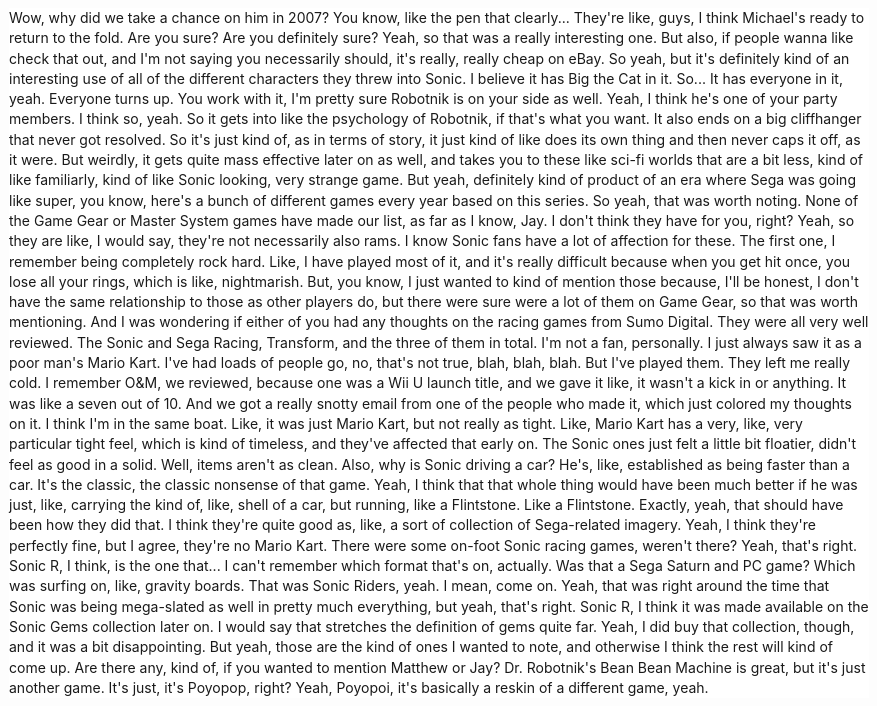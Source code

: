 Wow, why did we take a chance on him in 2007? You know, like the pen that clearly...
They're like, guys, I think Michael's ready to return to the fold.
Are you sure? Are you definitely sure? Yeah, so that was a really interesting one.
But also, if people wanna like check that out, and I'm not saying you necessarily should, it's really, really cheap on eBay. So yeah, but it's definitely kind of an interesting use of all of the different characters they threw into Sonic. I believe it has Big the Cat in it.
So...
It has everyone in it, yeah. Everyone turns up.
You work with it, I'm pretty sure Robotnik is on your side as well.
Yeah, I think he's one of your party members. I think so, yeah.
So it gets into like the psychology of Robotnik, if that's what you want.
It also ends on a big cliffhanger that never got resolved. So it's just kind of, as in terms of story, it just kind of like does its own thing and then never caps it off, as it were.
But weirdly, it gets quite mass effective later on as well, and takes you to these like sci-fi worlds that are a bit less, kind of like familiarly, kind of like Sonic looking, very strange game. But yeah, definitely kind of product of an era where Sega was going like super, you know, here's a bunch of different games every year based on this series. So yeah, that was worth noting.
None of the Game Gear or Master System games have made our list, as far as I know, Jay. I don't think they have for you, right? Yeah, so they are like, I would say, they're not necessarily also rams.
I know Sonic fans have a lot of affection for these. The first one, I remember being completely rock hard. Like, I have played most of it, and it's really difficult because when you get hit once, you lose all your rings, which is like, nightmarish.
But, you know, I just wanted to kind of mention those because, I'll be honest, I don't have the same relationship to those as other players do, but there were sure were a lot of them on Game Gear, so that was worth mentioning. And I was wondering if either of you had any thoughts on the racing games from Sumo Digital. They were all very well reviewed.
The Sonic and Sega Racing, Transform, and the three of them in total.
I'm not a fan, personally. I just always saw it as a poor man's Mario Kart. I've had loads of people go, no, that's not true, blah, blah, blah.
But I've played them. They left me really cold. I remember O&M, we reviewed, because one was a Wii U launch title, and we gave it like, it wasn't a kick in or anything.
It was like a seven out of 10. And we got a really snotty email from one of the people who made it, which just colored my thoughts on it.
I think I'm in the same boat. Like, it was just Mario Kart, but not really as tight. Like, Mario Kart has a very, like, very particular tight feel, which is kind of timeless, and they've affected that early on.
The Sonic ones just felt a little bit floatier, didn't feel as good in a solid.
Well, items aren't as clean.
Also, why is Sonic driving a car? He's, like, established as being faster than a car.
It's the classic, the classic nonsense of that game.
Yeah, I think that that whole thing would have been much better if he was just, like, carrying the kind of, like, shell of a car, but running, like a Flintstone.
Like a Flintstone.
Exactly, yeah, that should have been how they did that. I think they're quite good as, like, a sort of collection of Sega-related imagery. Yeah, I think they're perfectly fine, but I agree, they're no Mario Kart.
There were some on-foot Sonic racing games, weren't there?
Yeah, that's right. Sonic R, I think, is the one that... I can't remember which format that's on, actually.
Was that a Sega Saturn and PC game?
Which was surfing on, like, gravity boards.
That was Sonic Riders, yeah.
I mean, come on.
Yeah, that was right around the time that Sonic was being mega-slated as well in pretty much everything, but yeah, that's right. Sonic R, I think it was made available on the Sonic Gems collection later on. I would say that stretches the definition of gems quite far.
Yeah, I did buy that collection, though, and it was a bit disappointing. But yeah, those are the kind of ones I wanted to note, and otherwise I think the rest will kind of come up. Are there any, kind of, if you wanted to mention Matthew or Jay?
Dr. Robotnik's Bean Bean Machine is great, but it's just another game. It's just, it's Poyopop, right?
Yeah, Poyopoi, it's basically a reskin of a different game, yeah.